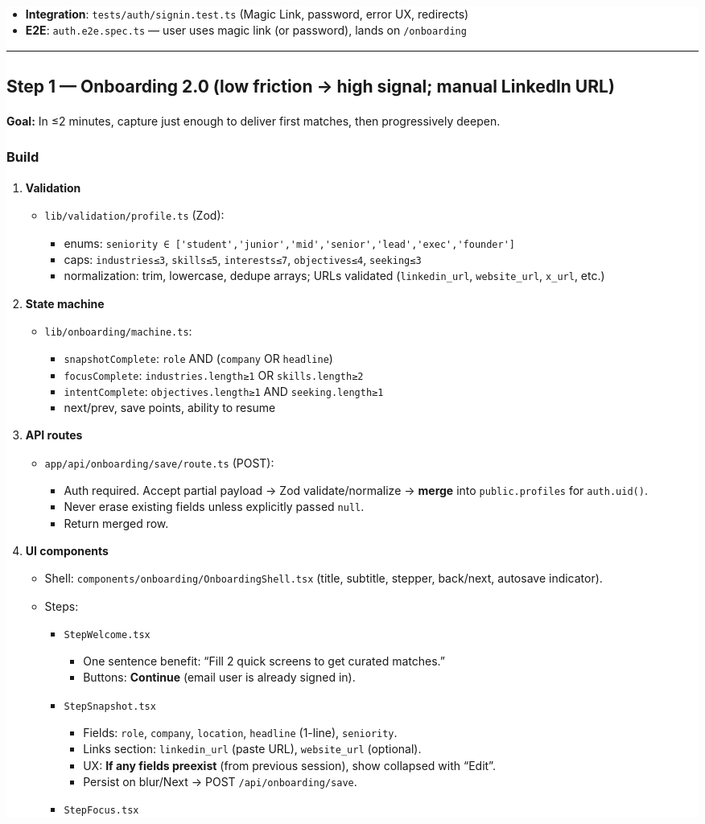 * **Integration**: `tests/auth/signin.test.ts` (Magic Link, password, error UX, redirects)
* **E2E**: `auth.e2e.spec.ts` — user uses magic link (or password), lands on `/onboarding`

---

## Step 1 — Onboarding 2.0 (low friction → high signal; manual LinkedIn URL)

**Goal:** In ≤2 minutes, capture just enough to deliver first matches, then progressively deepen.

### Build

1. **Validation**

   * `lib/validation/profile.ts` (Zod):

     * enums: `seniority ∈ ['student','junior','mid','senior','lead','exec','founder']`
     * caps: `industries≤3`, `skills≤5`, `interests≤7`, `objectives≤4`, `seeking≤3`
     * normalization: trim, lowercase, dedupe arrays; URLs validated (`linkedin_url`, `website_url`, `x_url`, etc.)

2. **State machine**

   * `lib/onboarding/machine.ts`:

     * `snapshotComplete`: `role` AND (`company` OR `headline`)
     * `focusComplete`: `industries.length≥1` OR `skills.length≥2`
     * `intentComplete`: `objectives.length≥1` AND `seeking.length≥1`
     * next/prev, save points, ability to resume

3. **API routes**

   * `app/api/onboarding/save/route.ts` (POST):

     * Auth required. Accept partial payload → Zod validate/normalize → **merge** into `public.profiles` for `auth.uid()`.
     * Never erase existing fields unless explicitly passed `null`.
     * Return merged row.

4. **UI components**

   * Shell: `components/onboarding/OnboardingShell.tsx` (title, subtitle, stepper, back/next, autosave indicator).

   * Steps:

     * `StepWelcome.tsx`

       * One sentence benefit: “Fill 2 quick screens to get curated matches.”
       * Buttons: **Continue** (email user is already signed in).
     * `StepSnapshot.tsx`

       * Fields: `role`, `company`, `location`, `headline` (1-line), `seniority`.
       * Links section: `linkedin_url` (paste URL), `website_url` (optional).
       * UX: **If any fields preexist** (from previous session), show collapsed with “Edit”.
       * Persist on blur/Next → POST `/api/onboarding/save`.
     * `StepFocus.tsx`
